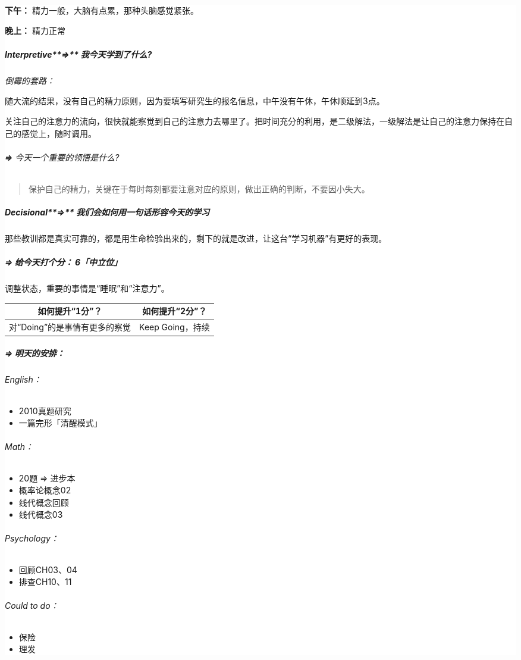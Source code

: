 **下午：** 精力一般，大脑有点累，那种头脑感觉紧张。

**晚上：** 精力正常

##### Interpretive**=>** 我今天学到了什么?

*倒霉的套路：*

随大流的结果，没有自己的精力原则，因为要填写研究生的报名信息，中午没有午休，午休顺延到3点。

关注自己的注意力的流向，很快就能察觉到自己的注意力去哪里了。把时间充分的利用，是二级解法，一级解法是让自己的注意力保持在自己的感觉上，随时调用。

###### **=>** 今天一个重要的领悟是什么?

>  保护自己的精力，关键在于每时每刻都要注意对应的原则，做出正确的判断，不要因小失大。

##### Decisional**=>** 我们会如何用一句话形容今天的学习

那些教训都是真实可靠的，都是用生命检验出来的，剩下的就是改进，让这台“学习机器”有更好的表现。

##### **=>** 给今天打个分： **6「中立位」**

调整状态，重要的事情是“睡眠”和“注意力”。

| 如何提升“1分”？          | 如何提升“2分”？     |
| ------------------ | ------------- |
| 对“Doing”的是事情有更多的察觉 | Keep Going，持续 |

##### **=>** 明天的安排：

###### English：

-  2010真题研究
-  一篇完形「清醒模式」

###### Math：

-  20题 => 进步本
-  概率论概念02
-  线代概念回顾
-  线代概念03

###### Psychology：

-  回顾CH03、04
-  排查CH10、11

###### Could to do：

-  保险
-  理发
